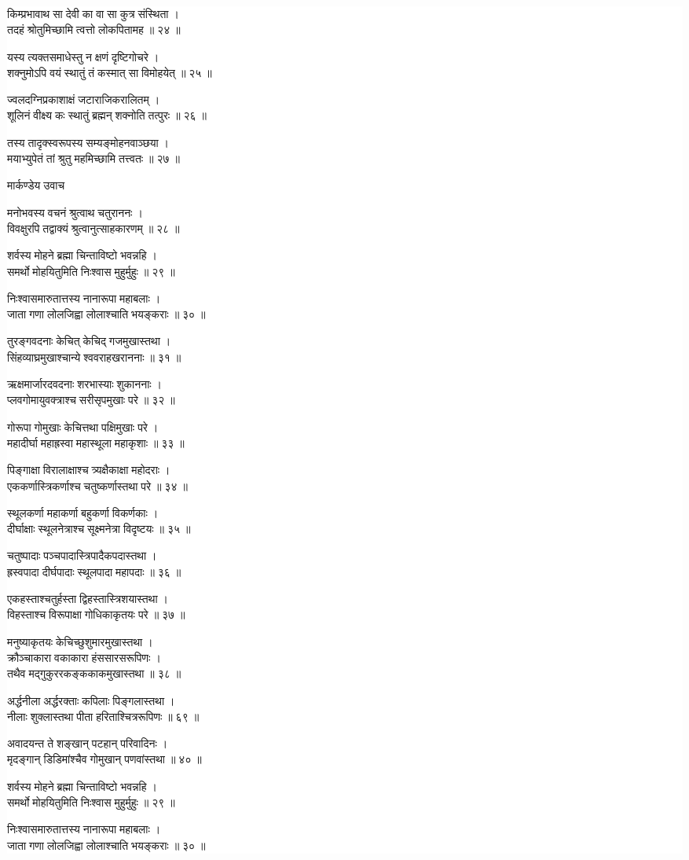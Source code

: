 किम्प्रभावाथ सा देवी का वा सा कुत्र संस्थिता ।  
तदहं श्रोतुमिच्छामि त्वत्तो लोकपितामह ॥ २४ ॥  
  
यस्य त्यक्तसमाधेस्तु न क्षणं दृष्टिगोचरे ।  
शक्नुमोऽपि वयं स्थातुं तं कस्मात् सा विमोहयेत् ॥ २५ ॥  
  
ज्वलदग्निप्रकाशाक्षं जटाराजिकरालितम् ।  
शूलिनं वीक्ष्य कः स्थातुं ब्रह्मन् शक्नोति तत्पुरः ॥ २६ ॥  
  
तस्य तादृक्स्वरूपस्य सम्यङ्मोहनवाञ्छया ।  
मयाभ्युपेतं तां श्रुतु महमिच्छामि तत्त्वतः ॥ २७ ॥  
  
मार्कण्डेय उवाच   
  
मनोभवस्य वचनं श्रुत्वाथ चतुराननः ।  
विवक्षुरपि तद्वाक्यं श्रुत्वानुत्साहकारणम् ॥ २८ ॥  
  
शर्वस्य मोहने ब्रह्मा चिन्ताविष्टो भवन्नहि ।  
समर्थो मोहयितुमिति निःश्वास मुहुर्मुहुः ॥ २९ ॥  
  
निःश्वासमारुतात्तस्य नानारूपा महाबलाः ।  
जाता गणा लोलजिह्वा लोलाश्चाति भयङ्कराः ॥ ३० ॥  
  
तुरङ्गवदनाः केचित् केचिद् गजमुखास्तथा ।  
सिंहव्याघ्रमुखाश्चान्ये श्ववराहखराननाः ॥ ३१ ॥  
  
ऋक्षमार्जारदवदनाः शरभास्याः शुकाननाः ।  
प्लवगोमायुवक्त्राश्च सरीसृपमुखाः परे ॥ ३२ ॥  
  
गोरूपा गोमुखाः केचित्तथा पक्षिमुखाः परे ।  
महादीर्घा महाह्रस्वा महास्थूला महाकृशाः ॥ ३३ ॥  
  
पिङ्गाक्षा विरालाक्षाश्च त्र्यक्षैकाक्षा महोदराः ।  
एककर्णास्त्रिकर्णाश्च चतुष्कर्णास्तथा परे ॥ ३४ ॥  
  
स्थूलकर्णा महाकर्णा बहुकर्णा विकर्णकाः ।  
दीर्घाक्षाः स्थूलनेत्राश्च सूक्ष्मनेत्रा विदृष्टयः ॥ ३५ ॥  
  
चतुष्पादाः पञ्चपादास्त्रिपादैकपदास्तथा ।  
ह्रस्वपादा दीर्घपादाः स्थूलपादा महापदाः ॥ ३६ ॥  
  
एकहस्ताश्चतुर्हस्ता द्विहस्तास्त्रिशयास्तथा ।  
विहस्ताश्च विरूपाक्षा गोधिकाकृतयः परे ॥ ३७ ॥  
  
मनुष्याकृतयः केचिच्छुशुमारमुखास्तथा ।  
क्रौञ्चाकारा वकाकारा हंससारसरूपिणः ।  
तथैव मद्गुकुररकङ्ककाकमुखास्तथा ॥ ३८ ॥  
  
अर्द्धनीला अर्द्धरक्ताः कपिलाः पिङ्गलास्तथा ।  
नीलाः शुक्लास्तथा पीता हरिताश्चित्ररूपिणः ॥ ६९ ॥  
  
अवादयन्त ते शङ्खान् पटहान् परिवादिनः ।  
मृदङ्गान् डिडिमांश्चैव गोमुखान् पणवांस्तथा ॥ ४० ॥  
  
शर्वस्य मोहने ब्रह्मा चिन्ताविष्टो भवन्नहि ।  
समर्थो मोहयितुमिति निःश्वास मुहुर्मुहुः ॥ २९ ॥  
  
निःश्वासमारुतात्तस्य नानारूपा महाबलाः ।  
जाता गणा लोलजिह्वा लोलाश्चाति भयङ्कराः ॥ ३० ॥  
  